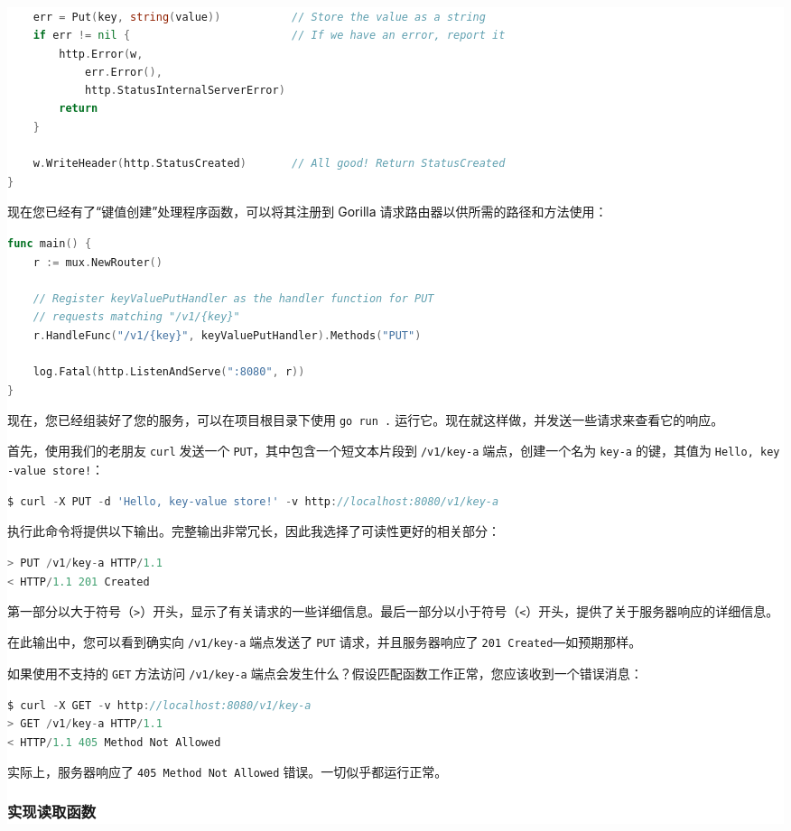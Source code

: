 ```go
    err = Put(key, string(value))           // Store the value as a string
    if err != nil {                         // If we have an error, report it
        http.Error(w,
            err.Error(),
            http.StatusInternalServerError)
        return
    }

    w.WriteHeader(http.StatusCreated)       // All good! Return StatusCreated
}
```

现在您已经有了“键值创建”处理程序函数，可以将其注册到 Gorilla 请求路由器以供所需的路径和方法使用：

```go
func main() {
    r := mux.NewRouter()

    // Register keyValuePutHandler as the handler function for PUT
    // requests matching "/v1/{key}"
    r.HandleFunc("/v1/{key}", keyValuePutHandler).Methods("PUT")

    log.Fatal(http.ListenAndServe(":8080", r))
}
```

现在，您已经组装好了您的服务，可以在项目根目录下使用 `go run .` 运行它。现在就这样做，并发送一些请求来查看它的响应。

首先，使用我们的老朋友 `curl` 发送一个 `PUT`，其中包含一个短文本片段到 `/v1/key-a` 端点，创建一个名为 `key-a` 的键，其值为 `Hello, key-value store!`：

```go
$ curl -X PUT -d 'Hello, key-value store!' -v http://localhost:8080/v1/key-a
```

执行此命令将提供以下输出。完整输出非常冗长，因此我选择了可读性更好的相关部分：

```go
> PUT /v1/key-a HTTP/1.1
< HTTP/1.1 201 Created
```

第一部分以大于符号（`>`）开头，显示了有关请求的一些详细信息。最后一部分以小于符号（`<`）开头，提供了关于服务器响应的详细信息。

在此输出中，您可以看到确实向 `/v1/key-a` 端点发送了 `PUT` 请求，并且服务器响应了 `201 Created`—如预期那样。

如果使用不支持的 `GET` 方法访问 `/v1/key-a` 端点会发生什么？假设匹配函数工作正常，您应该收到一个错误消息：

```go
$ curl -X GET -v http://localhost:8080/v1/key-a
> GET /v1/key-a HTTP/1.1
< HTTP/1.1 405 Method Not Allowed
```

实际上，服务器响应了 `405 Method Not Allowed` 错误。一切似乎都运行正常。

### 实现读取函数
